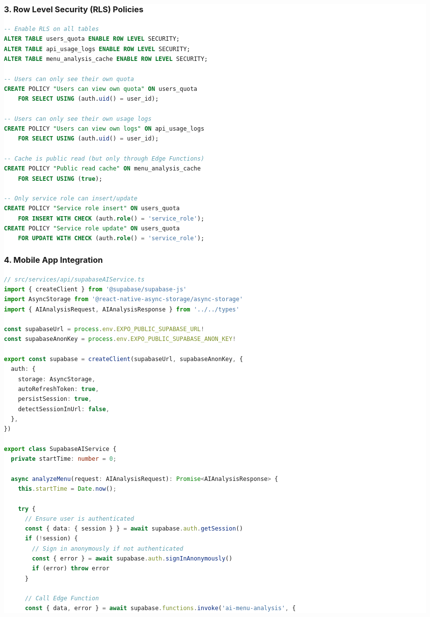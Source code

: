 ### 3. Row Level Security (RLS) Policies

```sql
-- Enable RLS on all tables
ALTER TABLE users_quota ENABLE ROW LEVEL SECURITY;
ALTER TABLE api_usage_logs ENABLE ROW LEVEL SECURITY;
ALTER TABLE menu_analysis_cache ENABLE ROW LEVEL SECURITY;

-- Users can only see their own quota
CREATE POLICY "Users can view own quota" ON users_quota
    FOR SELECT USING (auth.uid() = user_id);

-- Users can only see their own usage logs
CREATE POLICY "Users can view own logs" ON api_usage_logs
    FOR SELECT USING (auth.uid() = user_id);

-- Cache is public read (but only through Edge Functions)
CREATE POLICY "Public read cache" ON menu_analysis_cache
    FOR SELECT USING (true);

-- Only service role can insert/update
CREATE POLICY "Service role insert" ON users_quota
    FOR INSERT WITH CHECK (auth.role() = 'service_role');
CREATE POLICY "Service role update" ON users_quota
    FOR UPDATE WITH CHECK (auth.role() = 'service_role');
```

### 4. Mobile App Integration

```typescript
// src/services/api/supabaseAIService.ts
import { createClient } from '@supabase/supabase-js'
import AsyncStorage from '@react-native-async-storage/async-storage'
import { AIAnalysisRequest, AIAnalysisResponse } from '../../types'

const supabaseUrl = process.env.EXPO_PUBLIC_SUPABASE_URL!
const supabaseAnonKey = process.env.EXPO_PUBLIC_SUPABASE_ANON_KEY!

export const supabase = createClient(supabaseUrl, supabaseAnonKey, {
  auth: {
    storage: AsyncStorage,
    autoRefreshToken: true,
    persistSession: true,
    detectSessionInUrl: false,
  },
})

export class SupabaseAIService {
  private startTime: number = 0;

  async analyzeMenu(request: AIAnalysisRequest): Promise<AIAnalysisResponse> {
    this.startTime = Date.now();
    
    try {
      // Ensure user is authenticated
      const { data: { session } } = await supabase.auth.getSession()
      if (!session) {
        // Sign in anonymously if not authenticated
        const { error } = await supabase.auth.signInAnonymously()
        if (error) throw error
      }

      // Call Edge Function
      const { data, error } = await supabase.functions.invoke('ai-menu-analysis', {
```